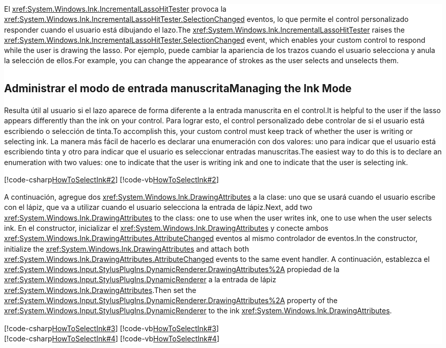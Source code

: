  <span data-ttu-id="e1892-111">El <xref:System.Windows.Ink.IncrementalLassoHitTester> provoca la <xref:System.Windows.Ink.IncrementalLassoHitTester.SelectionChanged> eventos, lo que permite el control personalizado responder cuando el usuario está dibujando el lazo.</span><span class="sxs-lookup"><span data-stu-id="e1892-111">The <xref:System.Windows.Ink.IncrementalLassoHitTester> raises the <xref:System.Windows.Ink.IncrementalLassoHitTester.SelectionChanged> event, which enables your custom control to respond while the user is drawing the lasso.</span></span>  <span data-ttu-id="e1892-112">Por ejemplo, puede cambiar la apariencia de los trazos cuando el usuario selecciona y anula la selección de ellos.</span><span class="sxs-lookup"><span data-stu-id="e1892-112">For example, you can change the appearance of strokes as the user selects and unselects them.</span></span>  
  
## <a name="managing-the-ink-mode"></a><span data-ttu-id="e1892-113">Administrar el modo de entrada manuscrita</span><span class="sxs-lookup"><span data-stu-id="e1892-113">Managing the Ink Mode</span></span>  
 <span data-ttu-id="e1892-114">Resulta útil al usuario si el lazo aparece de forma diferente a la entrada manuscrita en el control.</span><span class="sxs-lookup"><span data-stu-id="e1892-114">It is helpful to the user if the lasso appears differently than the ink on your control.</span></span> <span data-ttu-id="e1892-115">Para lograr esto, el control personalizado debe controlar de si el usuario está escribiendo o selección de tinta.</span><span class="sxs-lookup"><span data-stu-id="e1892-115">To accomplish this, your custom control must keep track of whether the user is writing or selecting ink.</span></span> <span data-ttu-id="e1892-116">La manera más fácil de hacerlo es declarar una enumeración con dos valores: uno para indicar que el usuario está escribiendo tinta y otro para indicar que el usuario es seleccionar entradas manuscritas.</span><span class="sxs-lookup"><span data-stu-id="e1892-116">The easiest way to do this is to declare an enumeration with two values: one to indicate that the user is writing ink and one to indicate that the user is selecting ink.</span></span>  
  
 [!code-csharp[HowToSelectInk#2](../../../../samples/snippets/csharp/VS_Snippets_Wpf/HowToSelectInk/CSharp/InkSelector.cs#2)]
 [!code-vb[HowToSelectInk#2](../../../../samples/snippets/visualbasic/VS_Snippets_Wpf/HowToSelectInk/VisualBasic/InkSelector.vb#2)]  
  
 <span data-ttu-id="e1892-117">A continuación, agregue dos <xref:System.Windows.Ink.DrawingAttributes> a la clase: uno que se usará cuando el usuario escribe con el lápiz, que va a utilizar cuando el usuario selecciona la entrada de lápiz.</span><span class="sxs-lookup"><span data-stu-id="e1892-117">Next, add two <xref:System.Windows.Ink.DrawingAttributes> to the class: one to use when the user writes ink, one to use when the user selects ink.</span></span>  <span data-ttu-id="e1892-118">En el constructor, inicializar el <xref:System.Windows.Ink.DrawingAttributes> y conecte ambos <xref:System.Windows.Ink.DrawingAttributes.AttributeChanged> eventos al mismo controlador de eventos.</span><span class="sxs-lookup"><span data-stu-id="e1892-118">In the constructor, initialize the <xref:System.Windows.Ink.DrawingAttributes> and attach both <xref:System.Windows.Ink.DrawingAttributes.AttributeChanged> events to the same event handler.</span></span> <span data-ttu-id="e1892-119">A continuación, establezca el <xref:System.Windows.Input.StylusPlugIns.DynamicRenderer.DrawingAttributes%2A> propiedad de la <xref:System.Windows.Input.StylusPlugIns.DynamicRenderer> a la entrada de lápiz <xref:System.Windows.Ink.DrawingAttributes>.</span><span class="sxs-lookup"><span data-stu-id="e1892-119">Then set the <xref:System.Windows.Input.StylusPlugIns.DynamicRenderer.DrawingAttributes%2A> property of the <xref:System.Windows.Input.StylusPlugIns.DynamicRenderer> to the ink <xref:System.Windows.Ink.DrawingAttributes>.</span></span>  
  
 [!code-csharp[HowToSelectInk#3](../../../../samples/snippets/csharp/VS_Snippets_Wpf/HowToSelectInk/CSharp/InkSelector.cs#3)]
 [!code-vb[HowToSelectInk#3](../../../../samples/snippets/visualbasic/VS_Snippets_Wpf/HowToSelectInk/VisualBasic/InkSelector.vb#3)]  
[!code-csharp[HowToSelectInk#4](../../../../samples/snippets/csharp/VS_Snippets_Wpf/HowToSelectInk/CSharp/InkSelector.cs#4)]
[!code-vb[HowToSelectInk#4](../../../../samples/snippets/visualbasic/VS_Snippets_Wpf/HowToSelectInk/VisualBasic/InkSelector.vb#4)]  
  
